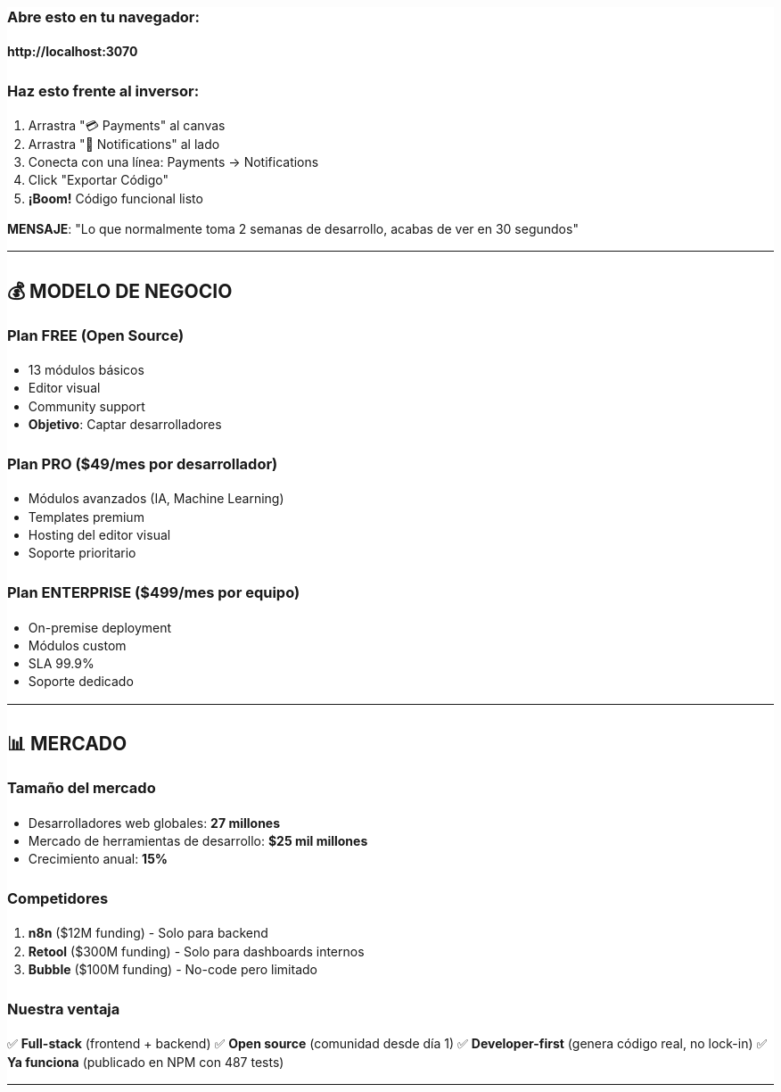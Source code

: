 ### Abre esto en tu navegador:
**http://localhost:3070**

### Haz esto frente al inversor:
1. Arrastra "💳 Payments" al canvas
2. Arrastra "🔔 Notifications" al lado
3. Conecta con una línea: Payments → Notifications
4. Click "Exportar Código"
5. **¡Boom!** Código funcional listo

**MENSAJE**: "Lo que normalmente toma 2 semanas de desarrollo, acabas de ver en 30 segundos"

---

## 💰 MODELO DE NEGOCIO

### Plan FREE (Open Source)
- 13 módulos básicos
- Editor visual
- Community support
- **Objetivo**: Captar desarrolladores

### Plan PRO ($49/mes por desarrollador)
- Módulos avanzados (IA, Machine Learning)
- Templates premium
- Hosting del editor visual
- Soporte prioritario

### Plan ENTERPRISE ($499/mes por equipo)
- On-premise deployment
- Módulos custom
- SLA 99.9%
- Soporte dedicado

---

## 📊 MERCADO

### Tamaño del mercado
- Desarrolladores web globales: **27 millones**
- Mercado de herramientas de desarrollo: **$25 mil millones**
- Crecimiento anual: **15%**

### Competidores
1. **n8n** ($12M funding) - Solo para backend
2. **Retool** ($300M funding) - Solo para dashboards internos
3. **Bubble** ($100M funding) - No-code pero limitado

### Nuestra ventaja
✅ **Full-stack** (frontend + backend)
✅ **Open source** (comunidad desde día 1)
✅ **Developer-first** (genera código real, no lock-in)
✅ **Ya funciona** (publicado en NPM con 487 tests)

---